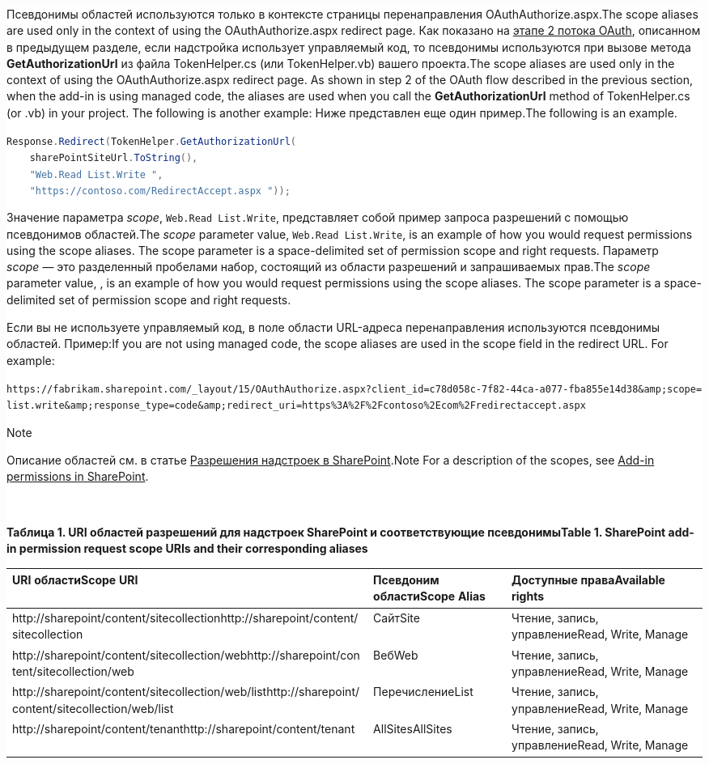 <span data-ttu-id="a1598-223">Псевдонимы областей используются только в контексте страницы перенаправления OAuthAuthorize.aspx.</span><span class="sxs-lookup"><span data-stu-id="a1598-223">The scope aliases are used only in the context of using the OAuthAuthorize.aspx redirect page.</span></span> <span data-ttu-id="a1598-224">Как показано на [этапе 2 потока OAuth](#FlowStep2), описанном в предыдущем разделе, если надстройка использует управляемый код, то псевдонимы используются при вызове метода **GetAuthorizationUrl** из файла TokenHelper.cs (или TokenHelper.vb) вашего проекта.</span><span class="sxs-lookup"><span data-stu-id="a1598-224">The scope aliases are used only in the context of using the OAuthAuthorize.aspx redirect page. As shown in step 2 of the OAuth flow described in the previous section, when the add-in is using managed code, the aliases are used when you call the  **GetAuthorizationUrl** method of TokenHelper.cs (or .vb) in your project. The following is another example:</span></span> <span data-ttu-id="a1598-225">Ниже представлен еще один пример.</span><span class="sxs-lookup"><span data-stu-id="a1598-225">The following is an example.</span></span> 

```C#
Response.Redirect(TokenHelper.GetAuthorizationUrl(
    sharePointSiteUrl.ToString(), 
    "Web.Read List.Write ", 
    "https://contoso.com/RedirectAccept.aspx "));
```

<span data-ttu-id="a1598-226">Значение параметра _scope_, `Web.Read List.Write`, представляет собой пример запроса разрешений с помощью псевдонимов областей.</span><span class="sxs-lookup"><span data-stu-id="a1598-226">The  _scope_ parameter value, `Web.Read List.Write`, is an example of how you would request permissions using the scope aliases. The  scope parameter is a space-delimited set of permission scope and right requests.</span></span> <span data-ttu-id="a1598-227">Параметр _scope_ — это разделенный пробелами набор, состоящий из области разрешений и запрашиваемых прав.</span><span class="sxs-lookup"><span data-stu-id="a1598-227">The  _scope_ parameter value, , is an example of how you would request permissions using the scope aliases. The  scope parameter is a space-delimited set of permission scope and right requests.</span></span>

<span data-ttu-id="a1598-p131">Если вы не используете управляемый код, в поле области URL-адреса перенаправления используются псевдонимы областей. Пример:</span><span class="sxs-lookup"><span data-stu-id="a1598-p131">If you are not using managed code, the scope aliases are used in the scope field in the redirect URL. For example:</span></span>

`https://fabrikam.sharepoint.com/_layout/15/OAuthAuthorize.aspx?client_id=c78d058c-7f82-44ca-a077-fba855e14d38&amp;scope=list.write&amp;response_type=code&amp;redirect_uri=https%3A%2F%2Fcontoso%2Ecom%2Fredirectaccept.aspx`

> [!NOTE] 
> <span data-ttu-id="a1598-230">Описание областей см. в статье [Разрешения надстроек в SharePoint](add-in-permissions-in-sharepoint.md).</span><span class="sxs-lookup"><span data-stu-id="a1598-230">Note  For a description of the scopes, see  [Add-in permissions in SharePoint](add-in-permissions-in-sharepoint.md).</span></span>
 
<br/>

<span data-ttu-id="a1598-231">**Таблица 1. URI областей разрешений для надстроек SharePoint и соответствующие псевдонимы**</span><span class="sxs-lookup"><span data-stu-id="a1598-231">**Table 1. SharePoint add-in permission request scope URIs and their corresponding aliases**</span></span>

|<span data-ttu-id="a1598-232">**URI области**</span><span class="sxs-lookup"><span data-stu-id="a1598-232">**Scope URI**</span></span>|<span data-ttu-id="a1598-233">**Псевдоним области**</span><span class="sxs-lookup"><span data-stu-id="a1598-233">**Scope Alias**</span></span>|<span data-ttu-id="a1598-234">**Доступные права**</span><span class="sxs-lookup"><span data-stu-id="a1598-234">**Available rights**</span></span>|
|:-----|:-----|:-----|
|<span data-ttu-id="a1598-235">http://sharepoint/content/sitecollection</span><span class="sxs-lookup"><span data-stu-id="a1598-235">http://sharepoint/content/sitecollection</span></span>|<span data-ttu-id="a1598-236">Сайт</span><span class="sxs-lookup"><span data-stu-id="a1598-236">Site</span></span>|<span data-ttu-id="a1598-237">Чтение, запись, управление</span><span class="sxs-lookup"><span data-stu-id="a1598-237">Read, Write, Manage</span></span>|
|<span data-ttu-id="a1598-238">http://sharepoint/content/sitecollection/web</span><span class="sxs-lookup"><span data-stu-id="a1598-238">http://sharepoint/content/sitecollection/web</span></span>|<span data-ttu-id="a1598-239">Веб</span><span class="sxs-lookup"><span data-stu-id="a1598-239">Web</span></span>|<span data-ttu-id="a1598-240">Чтение, запись, управление</span><span class="sxs-lookup"><span data-stu-id="a1598-240">Read, Write, Manage</span></span>|
|<span data-ttu-id="a1598-241">http://sharepoint/content/sitecollection/web/list</span><span class="sxs-lookup"><span data-stu-id="a1598-241">http://sharepoint/content/sitecollection/web/list</span></span>|<span data-ttu-id="a1598-242">Перечисление</span><span class="sxs-lookup"><span data-stu-id="a1598-242">List</span></span>|<span data-ttu-id="a1598-243">Чтение, запись, управление</span><span class="sxs-lookup"><span data-stu-id="a1598-243">Read, Write, Manage</span></span>|
|<span data-ttu-id="a1598-244">http://sharepoint/content/tenant</span><span class="sxs-lookup"><span data-stu-id="a1598-244">http://sharepoint/content/tenant</span></span>|<span data-ttu-id="a1598-245">AllSites</span><span class="sxs-lookup"><span data-stu-id="a1598-245">AllSites</span></span>|<span data-ttu-id="a1598-246">Чтение, запись, управление</span><span class="sxs-lookup"><span data-stu-id="a1598-246">Read, Write, Manage</span></span>|